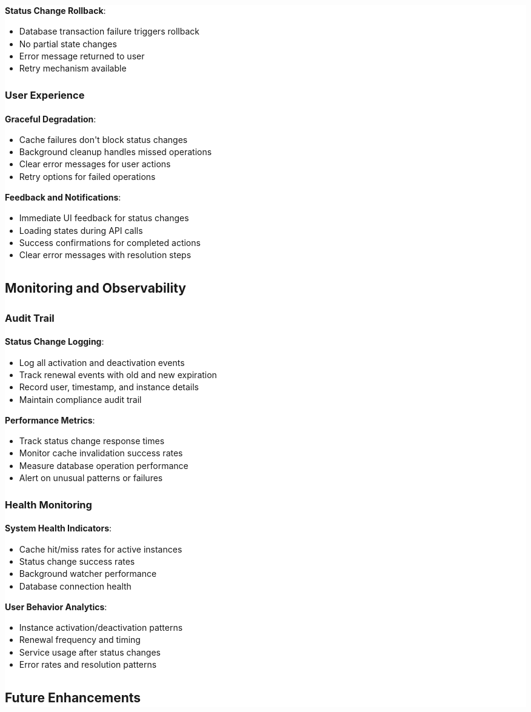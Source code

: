 **Status Change Rollback**:
- Database transaction failure triggers rollback
- No partial state changes
- Error message returned to user
- Retry mechanism available

### User Experience

**Graceful Degradation**:
- Cache failures don't block status changes
- Background cleanup handles missed operations
- Clear error messages for user actions
- Retry options for failed operations

**Feedback and Notifications**:
- Immediate UI feedback for status changes
- Loading states during API calls
- Success confirmations for completed actions
- Clear error messages with resolution steps

## Monitoring and Observability

### Audit Trail

**Status Change Logging**:
- Log all activation and deactivation events
- Track renewal events with old and new expiration
- Record user, timestamp, and instance details
- Maintain compliance audit trail

**Performance Metrics**:
- Track status change response times
- Monitor cache invalidation success rates
- Measure database operation performance
- Alert on unusual patterns or failures

### Health Monitoring

**System Health Indicators**:
- Cache hit/miss rates for active instances
- Status change success rates
- Background watcher performance
- Database connection health

**User Behavior Analytics**:
- Instance activation/deactivation patterns
- Renewal frequency and timing
- Service usage after status changes
- Error rates and resolution patterns

## Future Enhancements

